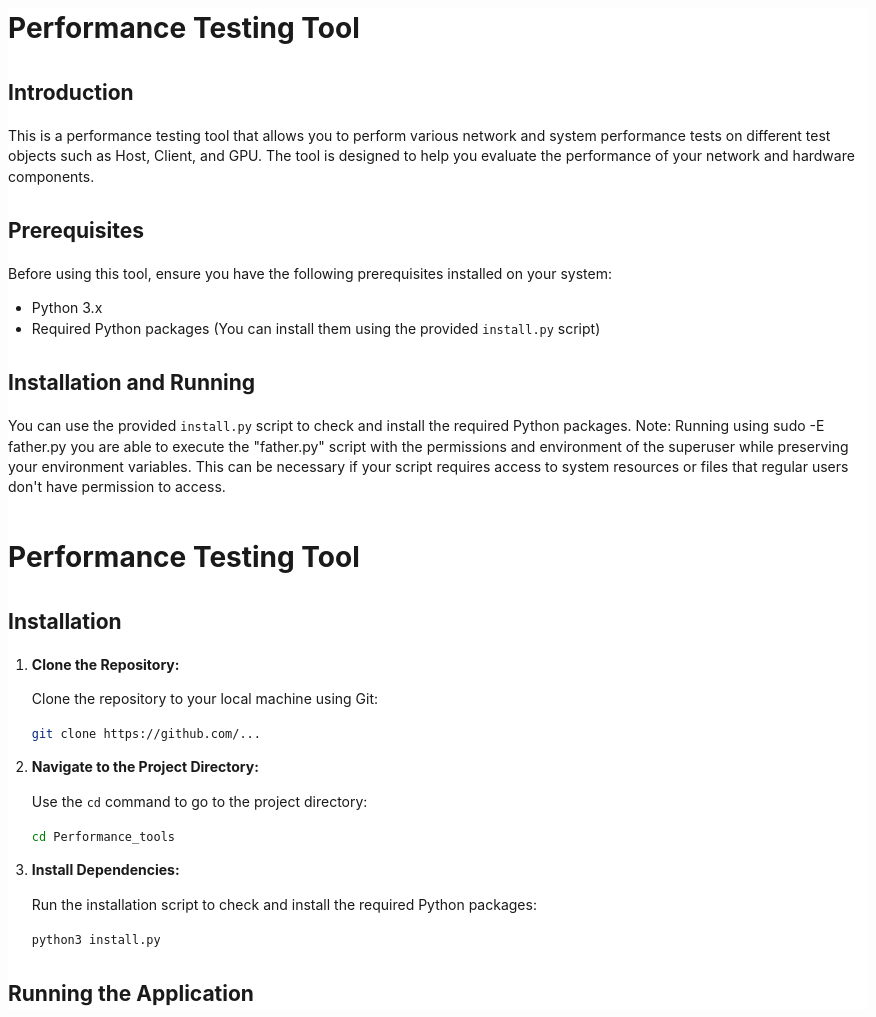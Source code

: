 # Performance Testing Tool

## Introduction

This is a performance testing tool that allows you to perform various network and system performance tests on different test objects such as Host, Client, and GPU. The tool is designed to help you evaluate the performance of your network and hardware components.

## Prerequisites

Before using this tool, ensure you have the following prerequisites installed on your system:

- Python 3.x
- Required Python packages (You can install them using the provided `install.py` script)

## Installation and Running

You can use the provided `install.py` script to check and install the required Python packages.
Note: Running using sudo -E father.py you are able to execute the "father.py" script with the permissions and environment of the superuser while preserving your environment variables. This can be necessary if your script requires access to system resources or files that regular users don't have permission to access.

# Performance Testing Tool

## Installation

1. **Clone the Repository:**

   Clone the repository to your local machine using Git:
   ```bash
   git clone https://github.com/...
   ```


2. **Navigate to the Project Directory:**

   Use the `cd` command to go to the project directory:
   ```bash
   cd Performance_tools
   ```

3. **Install Dependencies:**

   Run the installation script to check and install the required Python packages:

   ```bash
   python3 install.py
   ```

## Running the Application
